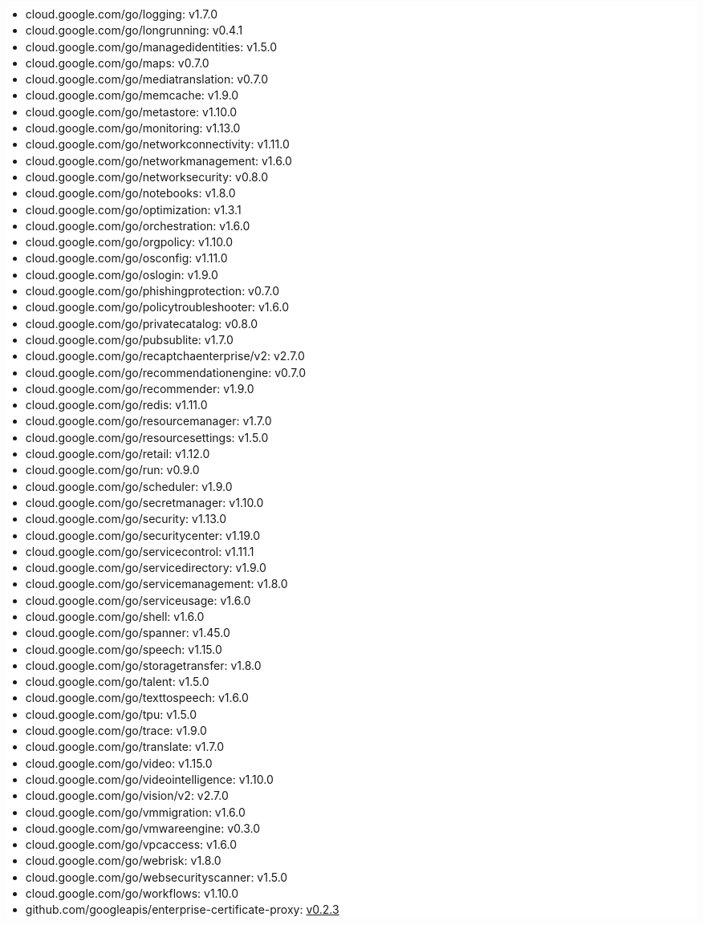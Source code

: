 - cloud.google.com/go/logging: v1.7.0
- cloud.google.com/go/longrunning: v0.4.1
- cloud.google.com/go/managedidentities: v1.5.0
- cloud.google.com/go/maps: v0.7.0
- cloud.google.com/go/mediatranslation: v0.7.0
- cloud.google.com/go/memcache: v1.9.0
- cloud.google.com/go/metastore: v1.10.0
- cloud.google.com/go/monitoring: v1.13.0
- cloud.google.com/go/networkconnectivity: v1.11.0
- cloud.google.com/go/networkmanagement: v1.6.0
- cloud.google.com/go/networksecurity: v0.8.0
- cloud.google.com/go/notebooks: v1.8.0
- cloud.google.com/go/optimization: v1.3.1
- cloud.google.com/go/orchestration: v1.6.0
- cloud.google.com/go/orgpolicy: v1.10.0
- cloud.google.com/go/osconfig: v1.11.0
- cloud.google.com/go/oslogin: v1.9.0
- cloud.google.com/go/phishingprotection: v0.7.0
- cloud.google.com/go/policytroubleshooter: v1.6.0
- cloud.google.com/go/privatecatalog: v0.8.0
- cloud.google.com/go/pubsublite: v1.7.0
- cloud.google.com/go/recaptchaenterprise/v2: v2.7.0
- cloud.google.com/go/recommendationengine: v0.7.0
- cloud.google.com/go/recommender: v1.9.0
- cloud.google.com/go/redis: v1.11.0
- cloud.google.com/go/resourcemanager: v1.7.0
- cloud.google.com/go/resourcesettings: v1.5.0
- cloud.google.com/go/retail: v1.12.0
- cloud.google.com/go/run: v0.9.0
- cloud.google.com/go/scheduler: v1.9.0
- cloud.google.com/go/secretmanager: v1.10.0
- cloud.google.com/go/security: v1.13.0
- cloud.google.com/go/securitycenter: v1.19.0
- cloud.google.com/go/servicecontrol: v1.11.1
- cloud.google.com/go/servicedirectory: v1.9.0
- cloud.google.com/go/servicemanagement: v1.8.0
- cloud.google.com/go/serviceusage: v1.6.0
- cloud.google.com/go/shell: v1.6.0
- cloud.google.com/go/spanner: v1.45.0
- cloud.google.com/go/speech: v1.15.0
- cloud.google.com/go/storagetransfer: v1.8.0
- cloud.google.com/go/talent: v1.5.0
- cloud.google.com/go/texttospeech: v1.6.0
- cloud.google.com/go/tpu: v1.5.0
- cloud.google.com/go/trace: v1.9.0
- cloud.google.com/go/translate: v1.7.0
- cloud.google.com/go/video: v1.15.0
- cloud.google.com/go/videointelligence: v1.10.0
- cloud.google.com/go/vision/v2: v2.7.0
- cloud.google.com/go/vmmigration: v1.6.0
- cloud.google.com/go/vmwareengine: v0.3.0
- cloud.google.com/go/vpcaccess: v1.6.0
- cloud.google.com/go/webrisk: v1.8.0
- cloud.google.com/go/websecurityscanner: v1.5.0
- cloud.google.com/go/workflows: v1.10.0
- github.com/googleapis/enterprise-certificate-proxy: [v0.2.3](https://github.com/googleapis/enterprise-certificate-proxy/tree/v0.2.3)
